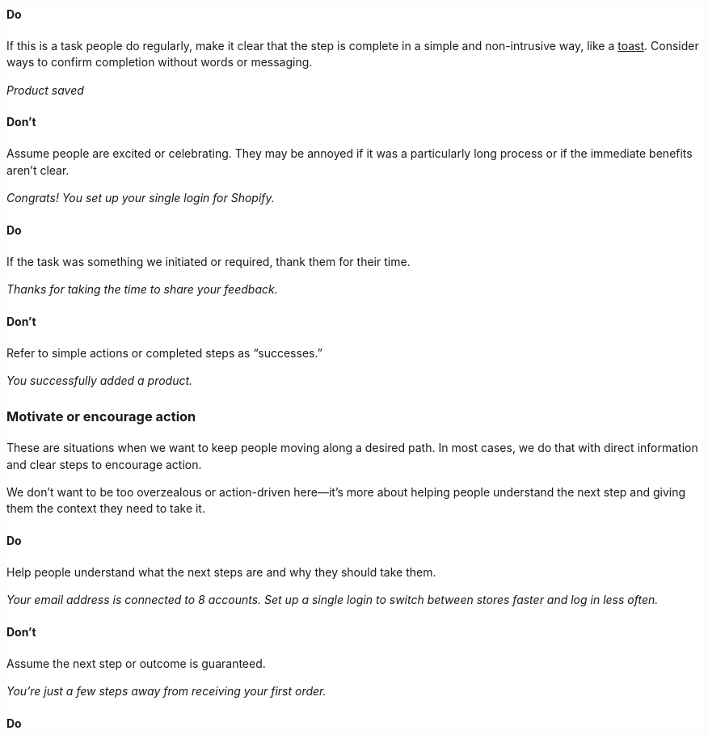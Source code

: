 

#### Do

If this is a task people do regularly, make it clear that the step is complete in a simple and non-intrusive way, like a [toast](/components/toast). Consider ways to confirm completion without words or messaging.

_Product saved_

#### Don’t

Assume people are excited or celebrating. They may be annoyed if it was a particularly long process or if the immediate benefits aren’t clear.

_Congrats! You set up your single login for Shopify._





#### Do

If the task was something we initiated or required, thank them for their time.

_Thanks for taking the time to share your feedback._

#### Don’t

Refer to simple actions or completed steps as “successes.”

_You successfully added a product._



### Motivate or encourage action

These are situations when we want to keep people moving along a desired path. In most cases, we do that with direct information and clear steps to encourage action.

We don’t want to be too overzealous or action-driven here—it’s more about helping people understand the next step and giving them the context they need to take it.



#### Do

Help people understand what the next steps are and why they should take them.

_Your email address is connected to 8 accounts. Set up a single login to switch between stores faster and log in less often._

#### Don’t

Assume the next step or outcome is guaranteed.

_You’re just a few steps away from receiving your first order._





#### Do
